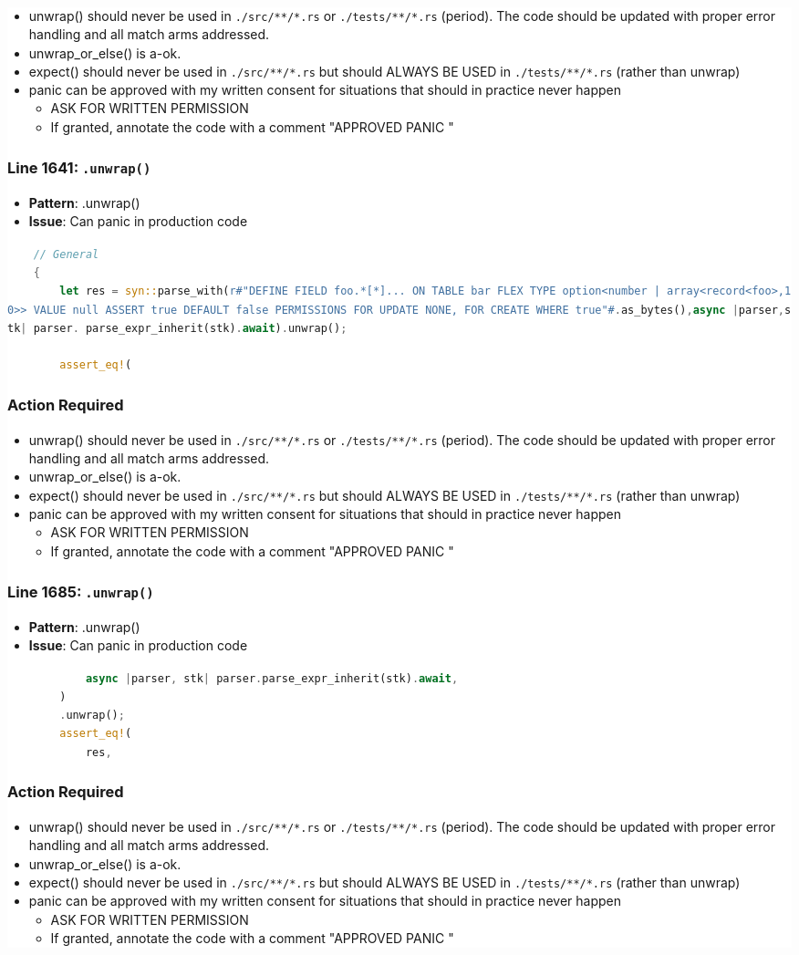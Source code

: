- unwrap() should never be used in `./src/**/*.rs` or `./tests/**/*.rs` (period). The code should be updated with proper error handling and all match arms addressed.
- unwrap_or_else() is a-ok. 
- expect() should never be used in `./src/**/*.rs` but should ALWAYS BE USED in `./tests/**/*.rs` (rather than unwrap)
- panic can be approved with my written consent for situations that should in practice never happen  
  - ASK FOR WRITTEN PERMISSION
  - If granted, annotate the code with a comment "APPROVED PANIC "


### Line 1641: `.unwrap()`

- **Pattern**: .unwrap()
- **Issue**: Can panic in production code

```rust
	// General
	{
		let res = syn::parse_with(r#"DEFINE FIELD foo.*[*]... ON TABLE bar FLEX TYPE option<number | array<record<foo>,10>> VALUE null ASSERT true DEFAULT false PERMISSIONS FOR UPDATE NONE, FOR CREATE WHERE true"#.as_bytes(),async |parser,stk| parser. parse_expr_inherit(stk).await).unwrap();

		assert_eq!(
```

### Action Required

- unwrap() should never be used in `./src/**/*.rs` or `./tests/**/*.rs` (period). The code should be updated with proper error handling and all match arms addressed.
- unwrap_or_else() is a-ok. 
- expect() should never be used in `./src/**/*.rs` but should ALWAYS BE USED in `./tests/**/*.rs` (rather than unwrap)
- panic can be approved with my written consent for situations that should in practice never happen  
  - ASK FOR WRITTEN PERMISSION
  - If granted, annotate the code with a comment "APPROVED PANIC "


### Line 1685: `.unwrap()`

- **Pattern**: .unwrap()
- **Issue**: Can panic in production code

```rust
			async |parser, stk| parser.parse_expr_inherit(stk).await,
		)
		.unwrap();
		assert_eq!(
			res,
```

### Action Required

- unwrap() should never be used in `./src/**/*.rs` or `./tests/**/*.rs` (period). The code should be updated with proper error handling and all match arms addressed.
- unwrap_or_else() is a-ok. 
- expect() should never be used in `./src/**/*.rs` but should ALWAYS BE USED in `./tests/**/*.rs` (rather than unwrap)
- panic can be approved with my written consent for situations that should in practice never happen  
  - ASK FOR WRITTEN PERMISSION
  - If granted, annotate the code with a comment "APPROVED PANIC "
